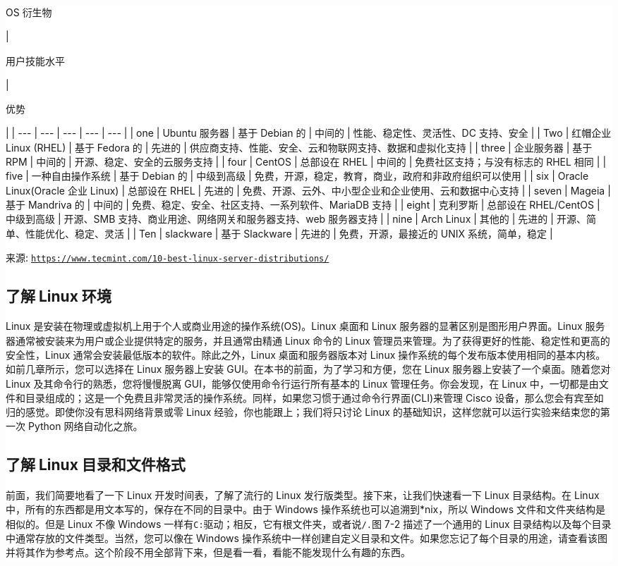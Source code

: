 OS 衍生物

 | 

用户技能水平

 | 

优势

 |
| --- | --- | --- | --- | --- |
| one | Ubuntu 服务器 | 基于 Debian 的 | 中间的 | 性能、稳定性、灵活性、DC 支持、安全 |
| Two | 红帽企业 Linux (RHEL) | 基于 Fedora 的 | 先进的 | 供应商支持、性能、安全、云和物联网支持、数据和虚拟化支持 |
| three | 企业服务器 | 基于 RPM | 中间的 | 开源、稳定、安全的云服务支持 |
| four | CentOS | 总部设在 RHEL | 中间的 | 免费社区支持；与没有标志的 RHEL 相同 |
| five | 一种自由操作系统 | 基于 Debian 的 | 中级到高级 | 免费，开源，稳定，教育，商业，政府和非政府组织可以使用 |
| six | Oracle Linux(Oracle 企业 Linux) | 总部设在 RHEL | 先进的 | 免费、开源、云外、中小型企业和企业使用、云和数据中心支持 |
| seven | Mageia | 基于 Mandriva 的 | 中间的 | 免费、稳定、安全、社区支持、一系列软件、MariaDB 支持 |
| eight | 克利罗斯 | 总部设在 RHEL/CentOS | 中级到高级 | 开源、SMB 支持、商业用途、网络网关和服务器支持、web 服务器支持 |
| nine | Arch Linux | 其他的 | 先进的 | 开源、简单、性能优化、稳定、灵活 |
| Ten | slackware | 基于 Slackware | 先进的 | 免费，开源，最接近的 UNIX 系统，简单，稳定 |

来源: [`https://www.tecmint.com/10-best-linux-server-distributions/`](https://www.tecmint.com/10-best-linux-server-distributions/)

## 了解 Linux 环境

Linux 是安装在物理或虚拟机上用于个人或商业用途的操作系统(OS)。Linux 桌面和 Linux 服务器的显著区别是图形用户界面。Linux 服务器通常被安装来为用户或企业提供特定的服务，并且通常由精通 Linux 命令的 Linux 管理员来管理。为了获得更好的性能、稳定性和更高的安全性，Linux 通常会安装最低版本的软件。除此之外，Linux 桌面和服务器版本对 Linux 操作系统的每个发布版本使用相同的基本内核。如前几章所示，您可以选择在 Linux 服务器上安装 GUI。在本书的前面，为了学习和方便，您在 Linux 服务器上安装了一个桌面。随着您对 Linux 及其命令行的熟悉，您将慢慢脱离 GUI，能够仅使用命令行运行所有基本的 Linux 管理任务。你会发现，在 Linux 中，一切都是由文件和目录组成的；这是一个免费且非常灵活的操作系统。同样，如果您习惯于通过命令行界面(CLI)来管理 Cisco 设备，那么您会有宾至如归的感觉。即使你没有思科网络背景或零 Linux 经验，你也能跟上；我们将只讨论 Linux 的基础知识，这样您就可以运行实验来结束您的第一次 Python 网络自动化之旅。

## 了解 Linux 目录和文件格式

前面，我们简要地看了一下 Linux 开发时间表，了解了流行的 Linux 发行版类型。接下来，让我们快速看一下 Linux 目录结构。在 Linux 中，所有的东西都是用文本写的，保存在不同的目录中。由于 Windows 操作系统也可以追溯到*nix，所以 Windows 文件和文件夹结构是相似的。但是 Linux 不像 Windows 一样有`C:`驱动；相反，它有根文件夹，或者说`/.`图 7-2 描述了一个通用的 Linux 目录结构以及每个目录中通常存放的文件类型。当然，您可以像在 Windows 操作系统中一样创建自定义目录和文件。如果您忘记了每个目录的用途，请查看该图并将其作为参考点。这个阶段不用全部背下来，但是看一看，看能不能发现什么有趣的东西。
